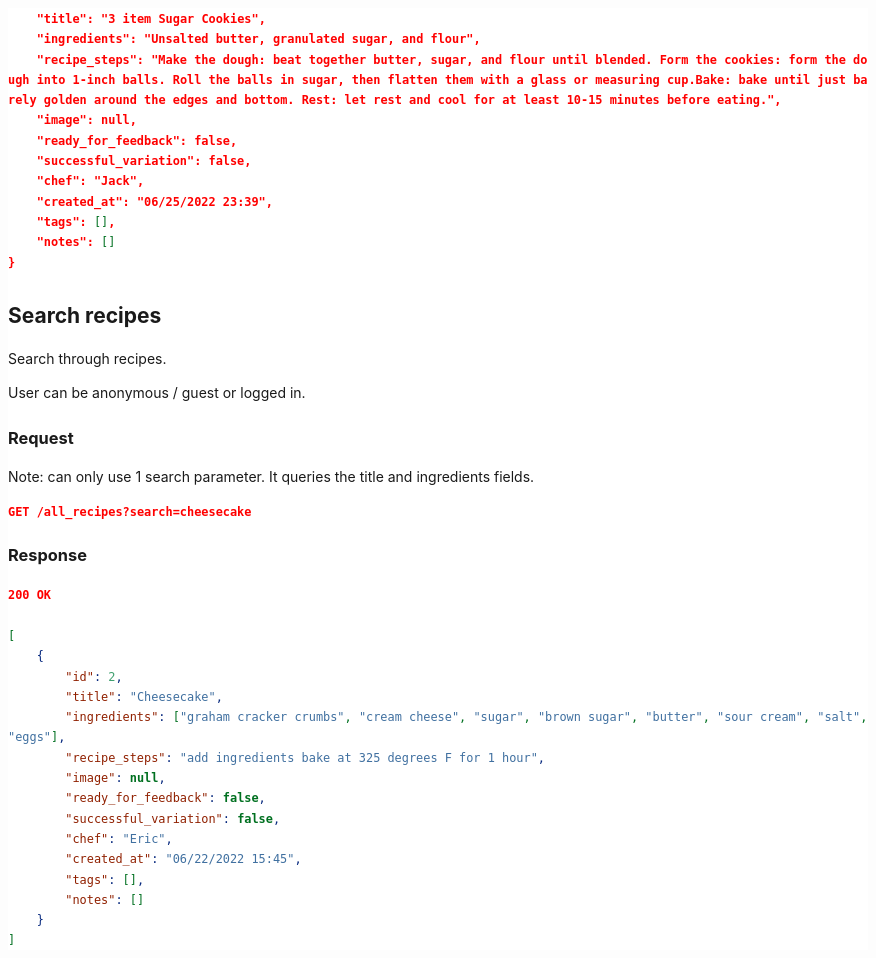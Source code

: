 ```json
	"title": "3 item Sugar Cookies",
	"ingredients": "Unsalted butter, granulated sugar, and flour",
	"recipe_steps": "Make the dough: beat together butter, sugar, and flour until blended. Form the cookies: form the dough into 1-inch balls. Roll the balls in sugar, then flatten them with a glass or measuring cup.Bake: bake until just barely golden around the edges and bottom. Rest: let rest and cool for at least 10-15 minutes before eating.",
	"image": null,
	"ready_for_feedback": false,
	"successful_variation": false,
	"chef": "Jack",
	"created_at": "06/25/2022 23:39",
	"tags": [],
	"notes": []
}
```


## Search recipes

Search through recipes.

User can be anonymous / guest or logged in.

### Request

Note: can only use 1 search parameter. It queries the title and ingredients fields.

```json
GET /all_recipes?search=cheesecake
```

### Response

```json
200 OK

[
	{
		"id": 2,
		"title": "Cheesecake",
		"ingredients": ["graham cracker crumbs", "cream cheese", "sugar", "brown sugar", "butter", "sour cream", "salt", "eggs"],
		"recipe_steps": "add ingredients bake at 325 degrees F for 1 hour",
		"image": null,
		"ready_for_feedback": false,
		"successful_variation": false,
		"chef": "Eric",
		"created_at": "06/22/2022 15:45",
		"tags": [],
		"notes": []
	}
]
```

